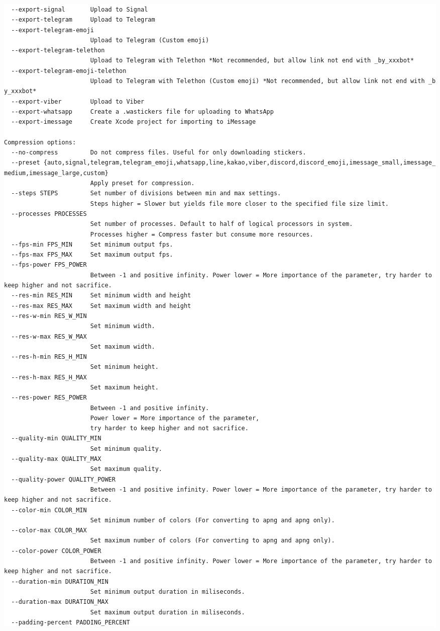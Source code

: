 ```
  --export-signal       Upload to Signal
  --export-telegram     Upload to Telegram
  --export-telegram-emoji
                        Upload to Telegram (Custom emoji)
  --export-telegram-telethon
                        Upload to Telegram with Telethon *Not recommended, but allow link not end with _by_xxxbot*
  --export-telegram-emoji-telethon
                        Upload to Telegram with Telethon (Custom emoji) *Not recommended, but allow link not end with _by_xxxbot*
  --export-viber        Upload to Viber
  --export-whatsapp     Create a .wastickers file for uploading to WhatsApp
  --export-imessage     Create Xcode project for importing to iMessage

Compression options:
  --no-compress         Do not compress files. Useful for only downloading stickers.
  --preset {auto,signal,telegram,telegram_emoji,whatsapp,line,kakao,viber,discord,discord_emoji,imessage_small,imessage_medium,imessage_large,custom}
                        Apply preset for compression.
  --steps STEPS         Set number of divisions between min and max settings.
                        Steps higher = Slower but yields file more closer to the specified file size limit.
  --processes PROCESSES
                        Set number of processes. Default to half of logical processors in system.
                        Processes higher = Compress faster but consume more resources.
  --fps-min FPS_MIN     Set minimum output fps.
  --fps-max FPS_MAX     Set maximum output fps.
  --fps-power FPS_POWER
                        Between -1 and positive infinity. Power lower = More importance of the parameter, try harder to keep higher and not sacrifice.
  --res-min RES_MIN     Set minimum width and height
  --res-max RES_MAX     Set maximum width and height
  --res-w-min RES_W_MIN
                        Set minimum width.
  --res-w-max RES_W_MAX
                        Set maximum width.
  --res-h-min RES_H_MIN
                        Set minimum height.
  --res-h-max RES_H_MAX
                        Set maximum height.
  --res-power RES_POWER
                        Between -1 and positive infinity.
                        Power lower = More importance of the parameter,
                        try harder to keep higher and not sacrifice.
  --quality-min QUALITY_MIN
                        Set minimum quality.
  --quality-max QUALITY_MAX
                        Set maximum quality.
  --quality-power QUALITY_POWER
                        Between -1 and positive infinity. Power lower = More importance of the parameter, try harder to keep higher and not sacrifice.
  --color-min COLOR_MIN
                        Set minimum number of colors (For converting to apng and apng only).
  --color-max COLOR_MAX
                        Set maximum number of colors (For converting to apng and apng only).
  --color-power COLOR_POWER
                        Between -1 and positive infinity. Power lower = More importance of the parameter, try harder to keep higher and not sacrifice.
  --duration-min DURATION_MIN
                        Set minimum output duration in miliseconds.
  --duration-max DURATION_MAX
                        Set maximum output duration in miliseconds.
  --padding-percent PADDING_PERCENT
```